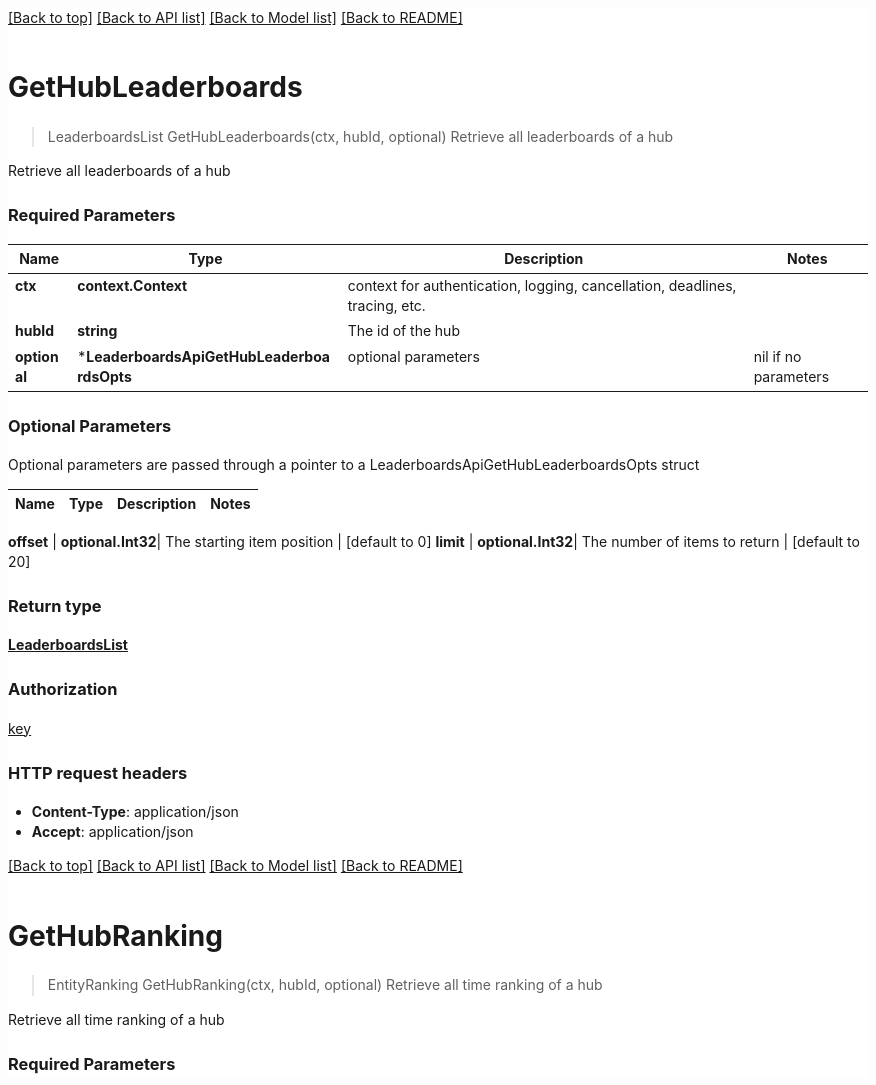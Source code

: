 [[Back to top]](#) [[Back to API list]](../README.md#documentation-for-api-endpoints) [[Back to Model list]](../README.md#documentation-for-models) [[Back to README]](../README.md)

# **GetHubLeaderboards**
> LeaderboardsList GetHubLeaderboards(ctx, hubId, optional)
Retrieve all leaderboards of a hub

Retrieve all leaderboards of a hub

### Required Parameters

Name | Type | Description  | Notes
------------- | ------------- | ------------- | -------------
 **ctx** | **context.Context** | context for authentication, logging, cancellation, deadlines, tracing, etc.
  **hubId** | **string**| The id of the hub | 
 **optional** | ***LeaderboardsApiGetHubLeaderboardsOpts** | optional parameters | nil if no parameters

### Optional Parameters
Optional parameters are passed through a pointer to a LeaderboardsApiGetHubLeaderboardsOpts struct

Name | Type | Description  | Notes
------------- | ------------- | ------------- | -------------

 **offset** | **optional.Int32**| The starting item position | [default to 0]
 **limit** | **optional.Int32**| The number of items to return | [default to 20]

### Return type

[**LeaderboardsList**](LeaderboardsList.md)

### Authorization

[key](../README.md#key)

### HTTP request headers

 - **Content-Type**: application/json
 - **Accept**: application/json

[[Back to top]](#) [[Back to API list]](../README.md#documentation-for-api-endpoints) [[Back to Model list]](../README.md#documentation-for-models) [[Back to README]](../README.md)

# **GetHubRanking**
> EntityRanking GetHubRanking(ctx, hubId, optional)
Retrieve all time ranking of a hub

Retrieve all time ranking of a hub

### Required Parameters
